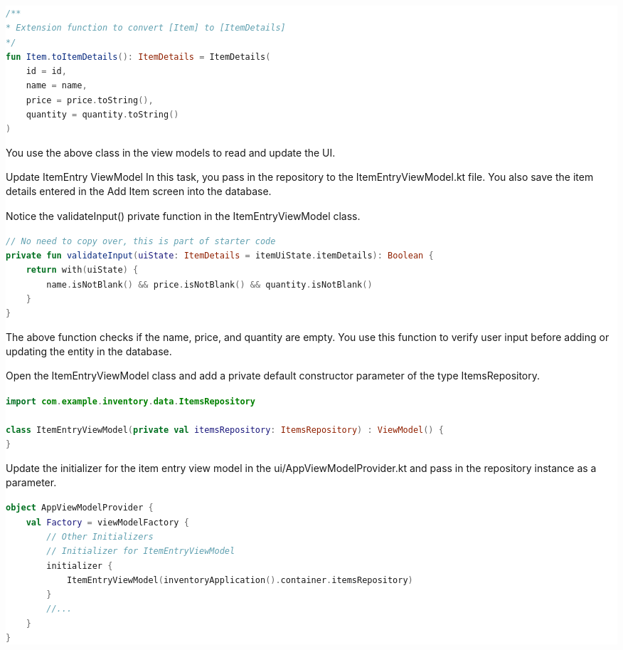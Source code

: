 ```kt
/**
* Extension function to convert [Item] to [ItemDetails]
*/
fun Item.toItemDetails(): ItemDetails = ItemDetails(
    id = id,
    name = name,
    price = price.toString(),
    quantity = quantity.toString()
)
```

You use the above class in the view models to read and update the UI.

Update ItemEntry ViewModel
In this task, you pass in the repository to the ItemEntryViewModel.kt file. You also save the item details entered in the Add Item screen into the database.

Notice the validateInput() private function in the ItemEntryViewModel class.

```kt
// No need to copy over, this is part of starter code
private fun validateInput(uiState: ItemDetails = itemUiState.itemDetails): Boolean {
    return with(uiState) {
        name.isNotBlank() && price.isNotBlank() && quantity.isNotBlank()
    }
}
```

The above function checks if the name, price, and quantity are empty. You use this function to verify user input before adding or updating the entity in the database.

Open the ItemEntryViewModel class and add a private default constructor parameter of the type ItemsRepository.

```kt
import com.example.inventory.data.ItemsRepository

class ItemEntryViewModel(private val itemsRepository: ItemsRepository) : ViewModel() {
}
```

Update the initializer for the item entry view model in the ui/AppViewModelProvider.kt and pass in the repository instance as a parameter.

```kt
object AppViewModelProvider {
    val Factory = viewModelFactory {
        // Other Initializers 
        // Initializer for ItemEntryViewModel
        initializer {
            ItemEntryViewModel(inventoryApplication().container.itemsRepository)
        }
        //...
    }
}
```
